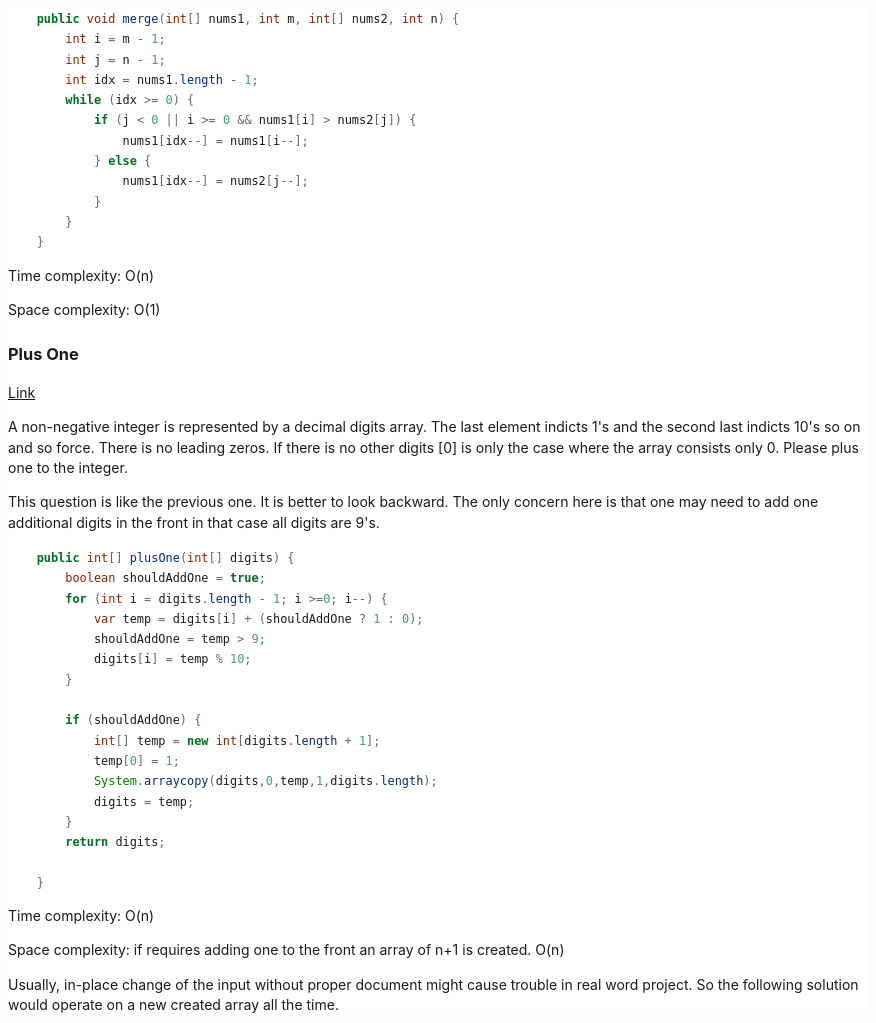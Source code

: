```java
    public void merge(int[] nums1, int m, int[] nums2, int n) {
        int i = m - 1;
        int j = n - 1;
        int idx = nums1.length - 1;
        while (idx >= 0) {
            if (j < 0 || i >= 0 && nums1[i] > nums2[j]) {
                nums1[idx--] = nums1[i--];
            } else {
                nums1[idx--] = nums2[j--];
            }
        }
    }
```

Time complexity: O(n)

Space complexity: O(1)

### Plus One

[Link](https://leetcode.com/problems/plus-one/)

A non-negative integer is represented by a decimal digits array. The last element indicts 1's and the second last indicts 10's so on and so force. There is no leading zeros. If there is no other digits [0] is only the case where the array consists only 0. Please plus one to the integer.



This question is like the previous one. It is better to look backward. The only concern here is that one may need to add one additional digits in the front in that case all digits are 9's.

```java
    public int[] plusOne(int[] digits) {
        boolean shouldAddOne = true;
        for (int i = digits.length - 1; i >=0; i--) {
            var temp = digits[i] + (shouldAddOne ? 1 : 0);
            shouldAddOne = temp > 9;
            digits[i] = temp % 10;
        }
        
        if (shouldAddOne) {
            int[] temp = new int[digits.length + 1];
            temp[0] = 1;
            System.arraycopy(digits,0,temp,1,digits.length);
            digits = temp;
        }
        return digits;
        
    }
```

Time complexity: O(n)

Space complexity:  if requires adding one to the front an array of n+1 is created. O(n)

Usually, in-place change of the input without proper document might cause trouble in real word project. So the following solution would operate on a new created array all the time.
